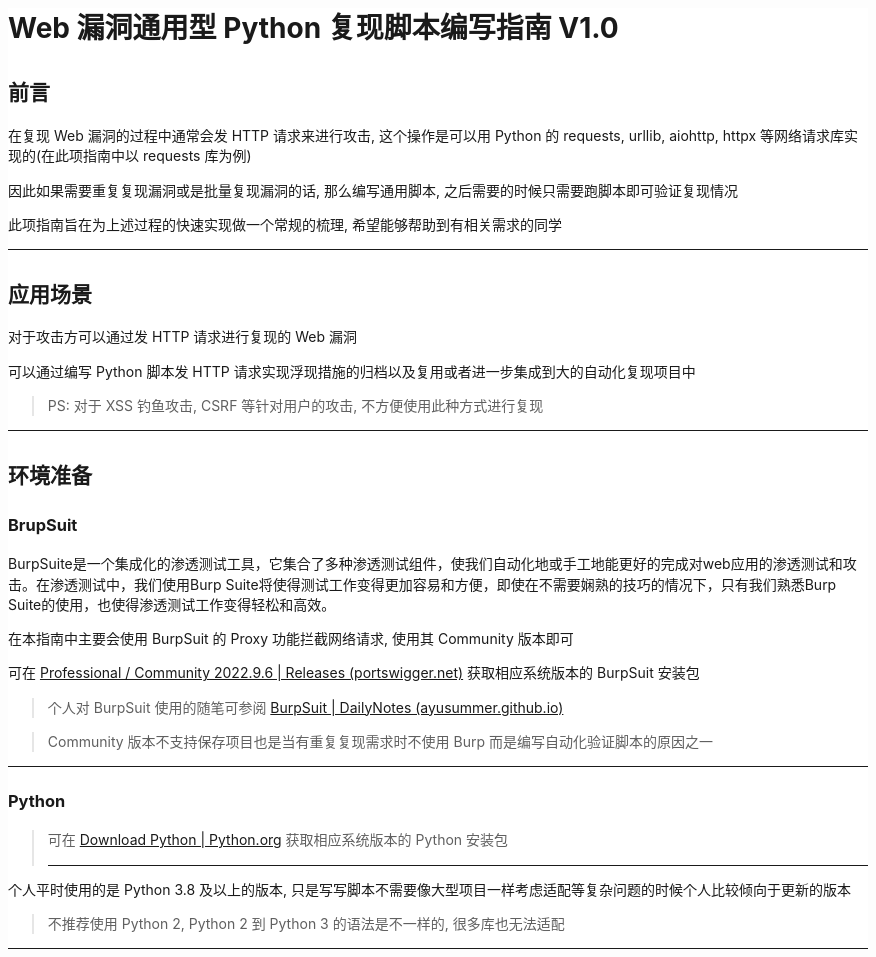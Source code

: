 # Web 漏洞通用型 Python 复现脚本编写指南 V1.0

## 前言

在复现 Web 漏洞的过程中通常会发 HTTP 请求来进行攻击, 这个操作是可以用 Python 的 requests, urllib, aiohttp, httpx 等网络请求库实现的(在此项指南中以 requests 库为例)

因此如果需要重复复现漏洞或是批量复现漏洞的话, 那么编写通用脚本, 之后需要的时候只需要跑脚本即可验证复现情况

此项指南旨在为上述过程的快速实现做一个常规的梳理, 希望能够帮助到有相关需求的同学

---

## 应用场景

对于攻击方可以通过发 HTTP 请求进行复现的 Web 漏洞

可以通过编写 Python 脚本发 HTTP 请求实现浮现措施的归档以及复用或者进一步集成到大的自动化复现项目中

> PS: 对于 XSS 钓鱼攻击, CSRF 等针对用户的攻击, 不方便使用此种方式进行复现

---

## 环境准备

### BrupSuit

BurpSuite是一个集成化的渗透测试工具，它集合了多种渗透测试组件，使我们自动化地或手工地能更好的完成对web应用的渗透测试和攻击。在渗透测试中，我们使用Burp Suite将使得测试工作变得更加容易和方便，即使在不需要娴熟的技巧的情况下，只有我们熟悉Burp Suite的使用，也使得渗透测试工作变得轻松和高效。

在本指南中主要会使用 BurpSuit 的 Proxy 功能拦截网络请求, 使用其 Community 版本即可

可在 [Professional / Community 2022.9.6 | Releases (portswigger.net)](https://portswigger.net/burp/releases/professional-community-2022-9-6?requestededition=community&requestedplatform=) 获取相应系统版本的 BurpSuit 安装包

> 个人对 BurpSuit 使用的随笔可参阅 [BurpSuit | DailyNotes (ayusummer.github.io)](https://ayusummer.github.io/DailyNotes/网络安全/Web安全/渗透测试工具/BurpSuite.html)

> Community 版本不支持保存项目也是当有重复复现需求时不使用 Burp 而是编写自动化验证脚本的原因之一

---

### Python

> 可在 [Download Python | Python.org](https://www.python.org/downloads/) 获取相应系统版本的 Python 安装包
>
> ---

个人平时使用的是 Python 3.8 及以上的版本, 只是写写脚本不需要像大型项目一样考虑适配等复杂问题的时候个人比较倾向于更新的版本

> 不推荐使用 Python 2, Python 2 到 Python 3 的语法是不一样的, 很多库也无法适配

---
